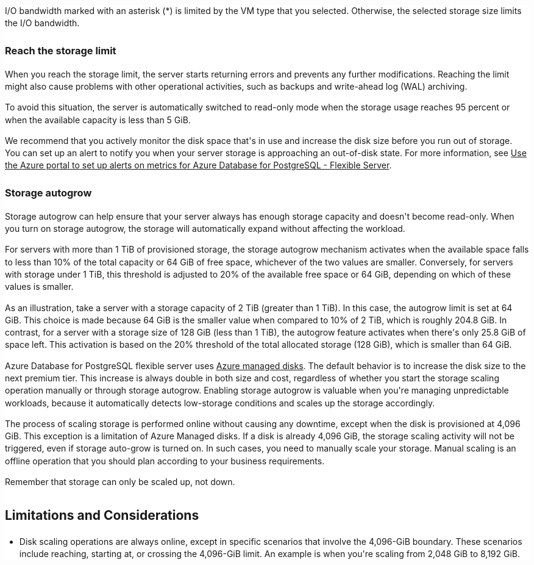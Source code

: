 I/O bandwidth marked with an asterisk (\*) is limited by the VM type that you selected. Otherwise, the selected storage size limits the I/O bandwidth.

### Reach the storage limit

When you reach the storage limit, the server starts returning errors and prevents any further modifications. Reaching the limit might also cause problems with other operational activities, such as backups and write-ahead log (WAL) archiving.

To avoid this situation, the server is automatically switched to read-only mode when the storage usage reaches 95 percent or when the available capacity is less than 5 GiB.

We recommend that you actively monitor the disk space that's in use and increase the disk size before you run out of storage. You can set up an alert to notify you when your server storage is approaching an out-of-disk state. For more information, see [Use the Azure portal to set up alerts on metrics for Azure Database for PostgreSQL - Flexible Server](how-to-alert-on-metrics.md).

### Storage autogrow

Storage autogrow can help ensure that your server always has enough storage capacity and doesn't become read-only. When you turn on storage autogrow, the storage will automatically expand without affecting the workload.

For servers with more than 1 TiB of provisioned storage, the storage autogrow mechanism activates when the available space falls to less than 10% of the total capacity or 64 GiB of free space, whichever of the two values are smaller. Conversely, for servers with storage under 1 TiB, this threshold is adjusted to 20% of the available free space or 64 GiB, depending on which of these values is smaller.

As an illustration, take a server with a storage capacity of 2 TiB (greater than 1 TiB). In this case, the autogrow limit is set at 64 GiB. This choice is made because 64 GiB is the smaller value when compared to 10% of 2 TiB, which is roughly 204.8 GiB. In contrast, for a server with a storage size of 128 GiB (less than 1 TiB), the autogrow feature activates when there's only 25.8 GiB of space left. This activation is based on the 20% threshold of the total allocated storage (128 GiB), which is smaller than 64 GiB.

Azure Database for PostgreSQL flexible server uses [Azure managed disks](/azure/virtual-machines/disks-types). The default behavior is to increase the disk size to the next premium tier. This increase is always double in both size and cost, regardless of whether you start the storage scaling operation manually or through storage autogrow. Enabling storage autogrow is valuable when you're managing unpredictable workloads, because it automatically detects low-storage conditions and scales up the storage accordingly.

The process of scaling storage is performed online without causing any downtime, except when the disk is provisioned at 4,096 GiB. This exception is a limitation of Azure Managed disks. If a disk is already 4,096 GiB, the storage scaling activity will not be triggered, even if storage auto-grow is turned on. In such cases, you need to manually scale your storage. Manual scaling is an offline operation that you should plan according to your business requirements.

Remember that storage can only be scaled up, not down.

## Limitations and Considerations

- Disk scaling operations are always online, except in specific scenarios that involve the 4,096-GiB boundary. These scenarios include reaching, starting at, or crossing the 4,096-GiB limit. An example is when you're scaling from 2,048 GiB to 8,192 GiB.
  